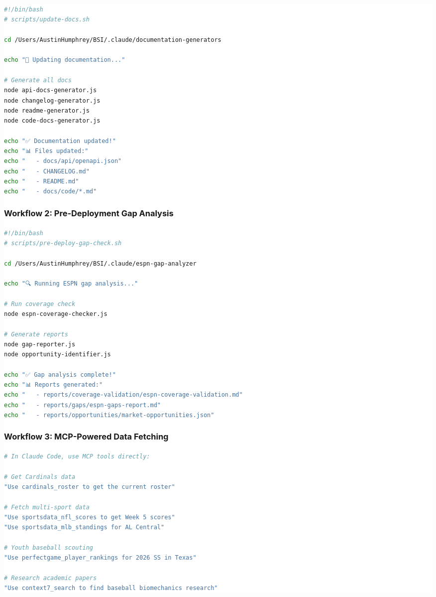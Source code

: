 ```bash
#!/bin/bash
# scripts/update-docs.sh

cd /Users/AustinHumphrey/BSI/.claude/documentation-generators

echo "📝 Updating documentation..."

# Generate all docs
node api-docs-generator.js
node changelog-generator.js
node readme-generator.js
node code-docs-generator.js

echo "✅ Documentation updated!"
echo "📊 Files updated:"
echo "   - docs/api/openapi.json"
echo "   - CHANGELOG.md"
echo "   - README.md"
echo "   - docs/code/*.md"
```

### **Workflow 2: Pre-Deployment Gap Analysis**

```bash
#!/bin/bash
# scripts/pre-deploy-gap-check.sh

cd /Users/AustinHumphrey/BSI/.claude/espn-gap-analyzer

echo "🔍 Running ESPN gap analysis..."

# Run coverage check
node espn-coverage-checker.js

# Generate reports
node gap-reporter.js
node opportunity-identifier.js

echo "✅ Gap analysis complete!"
echo "📊 Reports generated:"
echo "   - reports/coverage-validation/espn-coverage-validation.md"
echo "   - reports/gaps/espn-gaps-report.md"
echo "   - reports/opportunities/market-opportunities.json"
```

### **Workflow 3: MCP-Powered Data Fetching**

```bash
# In Claude Code, use MCP tools directly:

# Get Cardinals data
"Use cardinals_roster to get the current roster"

# Fetch multi-sport data
"Use sportsdata_nfl_scores to get Week 5 scores"
"Use sportsdata_mlb_standings for AL Central"

# Youth baseball scouting
"Use perfectgame_player_rankings for 2026 SS in Texas"

# Research academic papers
"Use context7_search to find baseball biomechanics research"
```
